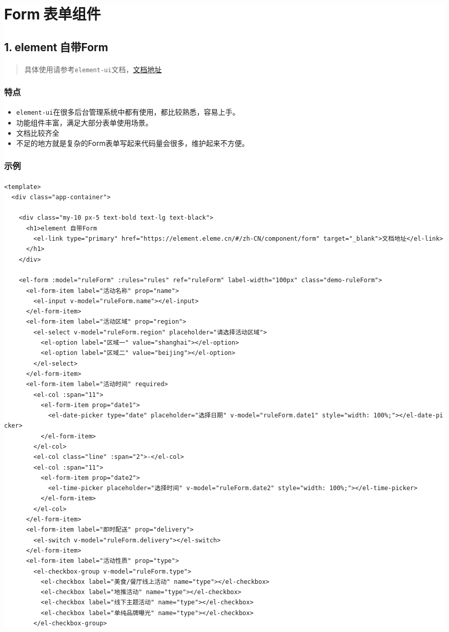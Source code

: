 # Form 表单组件

## 1. element 自带Form

> 具体使用请参考`element-ui`文档，[文档地址](https://element.eleme.cn/#/zh-CN/component/form)

### 特点

- `element-ui`在很多后台管理系统中都有使用，都比较熟悉，容易上手。
- 功能组件丰富，满足大部分表单使用场景。
- 文档比较齐全
- 不足的地方就是复杂的Form表单写起来代码量会很多，维护起来不方便。

### 示例

```vue
<template>
  <div class="app-container">

    <div class="my-10 px-5 text-bold text-lg text-black">
      <h1>element 自带Form
        <el-link type="primary" href="https://element.eleme.cn/#/zh-CN/component/form" target="_blank">文档地址</el-link>
      </h1>
    </div>

    <el-form :model="ruleForm" :rules="rules" ref="ruleForm" label-width="100px" class="demo-ruleForm">
      <el-form-item label="活动名称" prop="name">
        <el-input v-model="ruleForm.name"></el-input>
      </el-form-item>
      <el-form-item label="活动区域" prop="region">
        <el-select v-model="ruleForm.region" placeholder="请选择活动区域">
          <el-option label="区域一" value="shanghai"></el-option>
          <el-option label="区域二" value="beijing"></el-option>
        </el-select>
      </el-form-item>
      <el-form-item label="活动时间" required>
        <el-col :span="11">
          <el-form-item prop="date1">
            <el-date-picker type="date" placeholder="选择日期" v-model="ruleForm.date1" style="width: 100%;"></el-date-picker>
          </el-form-item>
        </el-col>
        <el-col class="line" :span="2">-</el-col>
        <el-col :span="11">
          <el-form-item prop="date2">
            <el-time-picker placeholder="选择时间" v-model="ruleForm.date2" style="width: 100%;"></el-time-picker>
          </el-form-item>
        </el-col>
      </el-form-item>
      <el-form-item label="即时配送" prop="delivery">
        <el-switch v-model="ruleForm.delivery"></el-switch>
      </el-form-item>
      <el-form-item label="活动性质" prop="type">
        <el-checkbox-group v-model="ruleForm.type">
          <el-checkbox label="美食/餐厅线上活动" name="type"></el-checkbox>
          <el-checkbox label="地推活动" name="type"></el-checkbox>
          <el-checkbox label="线下主题活动" name="type"></el-checkbox>
          <el-checkbox label="单纯品牌曝光" name="type"></el-checkbox>
        </el-checkbox-group>
```